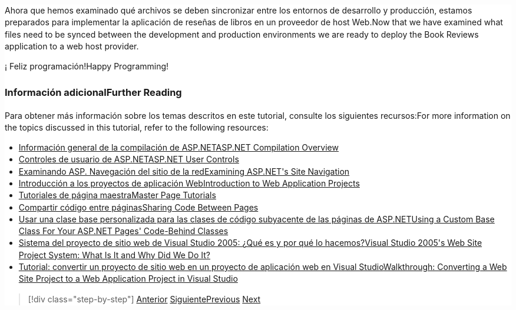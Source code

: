 <span data-ttu-id="c5d82-262">Ahora que hemos examinado qué archivos se deben sincronizar entre los entornos de desarrollo y producción, estamos preparados para implementar la aplicación de reseñas de libros en un proveedor de host Web.</span><span class="sxs-lookup"><span data-stu-id="c5d82-262">Now that we have examined what files need to be synced between the development and production environments we are ready to deploy the Book Reviews application to a web host provider.</span></span>

<span data-ttu-id="c5d82-263">¡ Feliz programación!</span><span class="sxs-lookup"><span data-stu-id="c5d82-263">Happy Programming!</span></span>

### <a name="further-reading"></a><span data-ttu-id="c5d82-264">Información adicional</span><span class="sxs-lookup"><span data-stu-id="c5d82-264">Further Reading</span></span>

<span data-ttu-id="c5d82-265">Para obtener más información sobre los temas descritos en este tutorial, consulte los siguientes recursos:</span><span class="sxs-lookup"><span data-stu-id="c5d82-265">For more information on the topics discussed in this tutorial, refer to the following resources:</span></span>

- [<span data-ttu-id="c5d82-266">Información general de la compilación de ASP.NET</span><span class="sxs-lookup"><span data-stu-id="c5d82-266">ASP.NET Compilation Overview</span></span>](https://msdn.microsoft.com/library/ms178466.aspx)
- [<span data-ttu-id="c5d82-267">Controles de usuario de ASP.NET</span><span class="sxs-lookup"><span data-stu-id="c5d82-267">ASP.NET User Controls</span></span>](https://msdn.microsoft.com/library/y6wb1a0e.aspx)
- [<span data-ttu-id="c5d82-268">Examinando ASP. Navegación del sitio de la red</span><span class="sxs-lookup"><span data-stu-id="c5d82-268">Examining ASP.NET's Site Navigation</span></span>](http://aspnet.4guysfromrolla.com/articles/111605-1.aspx)
- [<span data-ttu-id="c5d82-269">Introducción a los proyectos de aplicación Web</span><span class="sxs-lookup"><span data-stu-id="c5d82-269">Introduction to Web Application Projects</span></span>](https://msdn.microsoft.com/library/aa730880.aspx)
- [<span data-ttu-id="c5d82-270">Tutoriales de página maestra</span><span class="sxs-lookup"><span data-stu-id="c5d82-270">Master Page Tutorials</span></span>](../master-pages/creating-a-site-wide-layout-using-master-pages-cs.md)
- [<span data-ttu-id="c5d82-271">Compartir código entre páginas</span><span class="sxs-lookup"><span data-stu-id="c5d82-271">Sharing Code Between Pages</span></span>](https://quickstarts.asp.net/QuickStartv20/aspnet/doc/pages/code.aspx)
- [<span data-ttu-id="c5d82-272">Usar una clase base personalizada para las clases de código subyacente de las páginas de ASP.NET</span><span class="sxs-lookup"><span data-stu-id="c5d82-272">Using a Custom Base Class For Your ASP.NET Pages' Code-Behind Classes</span></span>](http://aspnet.4guysfromrolla.com/articles/041305-1.aspx)
- [<span data-ttu-id="c5d82-273">Sistema del proyecto de sitio web de Visual Studio 2005: ¿Qué es y por qué lo hacemos?</span><span class="sxs-lookup"><span data-stu-id="c5d82-273">Visual Studio 2005's Web Site Project System: What Is It and Why Did We Do It?</span></span>](https://weblogs.asp.net/scottgu/archive/2005/08/21/423201.aspx)
- [<span data-ttu-id="c5d82-274">Tutorial: convertir un proyecto de sitio web en un proyecto de aplicación web en Visual Studio</span><span class="sxs-lookup"><span data-stu-id="c5d82-274">Walkthrough: Converting a Web Site Project to a Web Application Project in Visual Studio</span></span>](https://msdn.microsoft.com/library/aa983476.aspx)

> [!div class="step-by-step"]
> <span data-ttu-id="c5d82-275">[Anterior](asp-net-hosting-options-cs.md)
> [Siguiente](deploying-your-site-using-an-ftp-client-cs.md)</span><span class="sxs-lookup"><span data-stu-id="c5d82-275">[Previous](asp-net-hosting-options-cs.md)
[Next](deploying-your-site-using-an-ftp-client-cs.md)</span></span>
